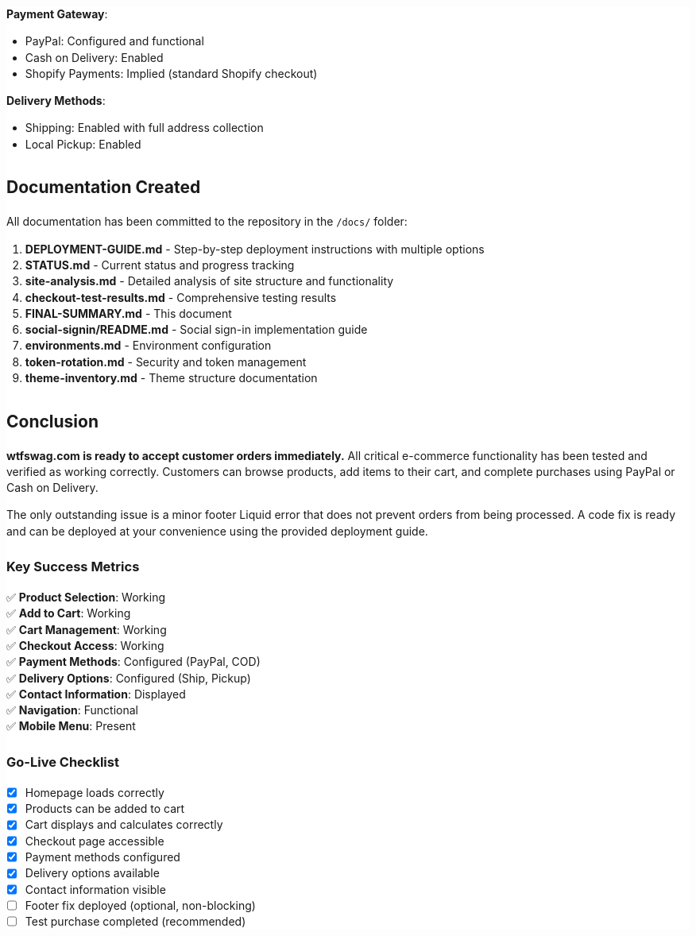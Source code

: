 **Payment Gateway**:
- PayPal: Configured and functional
- Cash on Delivery: Enabled
- Shopify Payments: Implied (standard Shopify checkout)

**Delivery Methods**:
- Shipping: Enabled with full address collection
- Local Pickup: Enabled

## Documentation Created

All documentation has been committed to the repository in the `/docs/` folder:

1. **DEPLOYMENT-GUIDE.md** - Step-by-step deployment instructions with multiple options
2. **STATUS.md** - Current status and progress tracking
3. **site-analysis.md** - Detailed analysis of site structure and functionality
4. **checkout-test-results.md** - Comprehensive testing results
5. **FINAL-SUMMARY.md** - This document
6. **social-signin/README.md** - Social sign-in implementation guide
7. **environments.md** - Environment configuration
8. **token-rotation.md** - Security and token management
9. **theme-inventory.md** - Theme structure documentation

## Conclusion

**wtfswag.com is ready to accept customer orders immediately.** All critical e-commerce functionality has been tested and verified as working correctly. Customers can browse products, add items to their cart, and complete purchases using PayPal or Cash on Delivery.

The only outstanding issue is a minor footer Liquid error that does not prevent orders from being processed. A code fix is ready and can be deployed at your convenience using the provided deployment guide.

### Key Success Metrics

✅ **Product Selection**: Working  
✅ **Add to Cart**: Working  
✅ **Cart Management**: Working  
✅ **Checkout Access**: Working  
✅ **Payment Methods**: Configured (PayPal, COD)  
✅ **Delivery Options**: Configured (Ship, Pickup)  
✅ **Contact Information**: Displayed  
✅ **Navigation**: Functional  
✅ **Mobile Menu**: Present  

### Go-Live Checklist

- [x] Homepage loads correctly
- [x] Products can be added to cart
- [x] Cart displays and calculates correctly
- [x] Checkout page accessible
- [x] Payment methods configured
- [x] Delivery options available
- [x] Contact information visible
- [ ] Footer fix deployed (optional, non-blocking)
- [ ] Test purchase completed (recommended)
